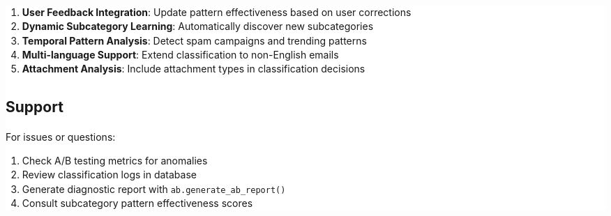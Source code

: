 1. **User Feedback Integration**: Update pattern effectiveness based on user corrections
2. **Dynamic Subcategory Learning**: Automatically discover new subcategories
3. **Temporal Pattern Analysis**: Detect spam campaigns and trending patterns
4. **Multi-language Support**: Extend classification to non-English emails
5. **Attachment Analysis**: Include attachment types in classification decisions

## Support

For issues or questions:
1. Check A/B testing metrics for anomalies
2. Review classification logs in database
3. Generate diagnostic report with `ab.generate_ab_report()`
4. Consult subcategory pattern effectiveness scores
